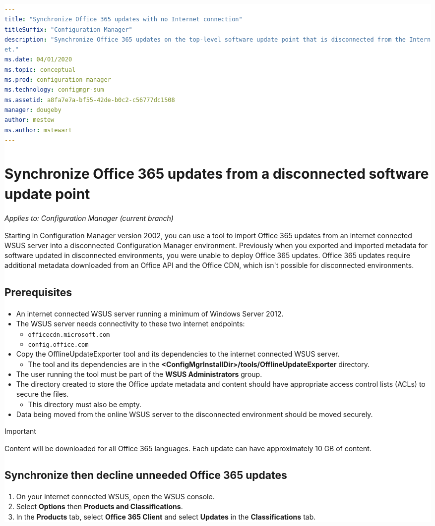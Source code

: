 ```yaml
---
title: "Synchronize Office 365 updates with no Internet connection"
titleSuffix: "Configuration Manager"
description: "Synchronize Office 365 updates on the top-level software update point that is disconnected from the Internet."
ms.date: 04/01/2020
ms.topic: conceptual
ms.prod: configuration-manager
ms.technology: configmgr-sum
ms.assetid: a8fa7e7a-bf55-42de-b0c2-c56777dc1508
manager: dougeby
author: mestew
ms.author: mstewart
---
```


# <a name="bkmk_O365"></a> Synchronize Office 365 updates from a disconnected software update point

*Applies to: Configuration Manager (current branch)*

Starting in Configuration Manager version 2002, you can use a tool to import Office 365 updates from an internet connected WSUS server into a disconnected Configuration Manager environment. Previously when you exported and imported metadata for software updated in disconnected environments, you were unable to deploy Office 365 updates. Office 365 updates require additional metadata downloaded from an Office API and the Office CDN, which isn't possible for disconnected environments.

## Prerequisites

- An internet connected WSUS server running a minimum of Windows Server 2012.
- The WSUS server needs connectivity to these two internet endpoints:
   - `officecdn.microsoft.com`
   - `config.office.com`
- Copy the OfflineUpdateExporter tool and its dependencies to the internet connected WSUS server.
  - The tool and its dependencies are in the **&lt;ConfigMgrInstallDir>/tools/OfflineUpdateExporter** directory.
- The user running the tool must be part of the **WSUS Administrators** group.
- The directory created to store the Office update metadata and content should have appropriate access control lists (ACLs) to secure the files.
    - This directory must also be empty.
- Data being moved from the online WSUS server to the disconnected environment should be moved securely.

> [!IMPORTANT]
> Content will be downloaded for all Office 365 languages. Each update can have approximately 10 GB of content.

## Synchronize then decline unneeded Office 365 updates

1. On your internet connected WSUS, open the WSUS console.
1. Select **Options** then **Products and Classifications**.
1. In the **Products** tab, select **Office 365 Client** and select **Updates** in the **Classifications** tab.